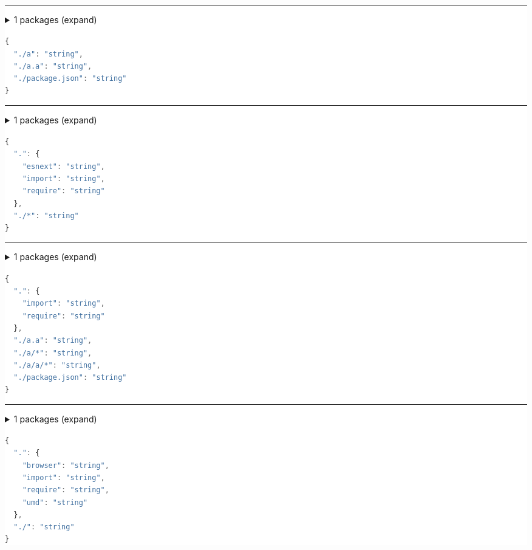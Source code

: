 ----

    

<details><summary>1 packages (expand)</summary></details>

```js
{
  "./a": "string",
  "./a.a": "string",
  "./package.json": "string"
}
```

----

    

<details><summary>1 packages (expand)</summary></details>

```js
{
  ".": {
    "esnext": "string",
    "import": "string",
    "require": "string"
  },
  "./*": "string"
}
```

----

    

<details><summary>1 packages (expand)</summary></details>

```js
{
  ".": {
    "import": "string",
    "require": "string"
  },
  "./a.a": "string",
  "./a/*": "string",
  "./a/a/*": "string",
  "./package.json": "string"
}
```

----

    

<details><summary>1 packages (expand)</summary></details>

```js
{
  ".": {
    "browser": "string",
    "import": "string",
    "require": "string",
    "umd": "string"
  },
  "./": "string"
}
```
